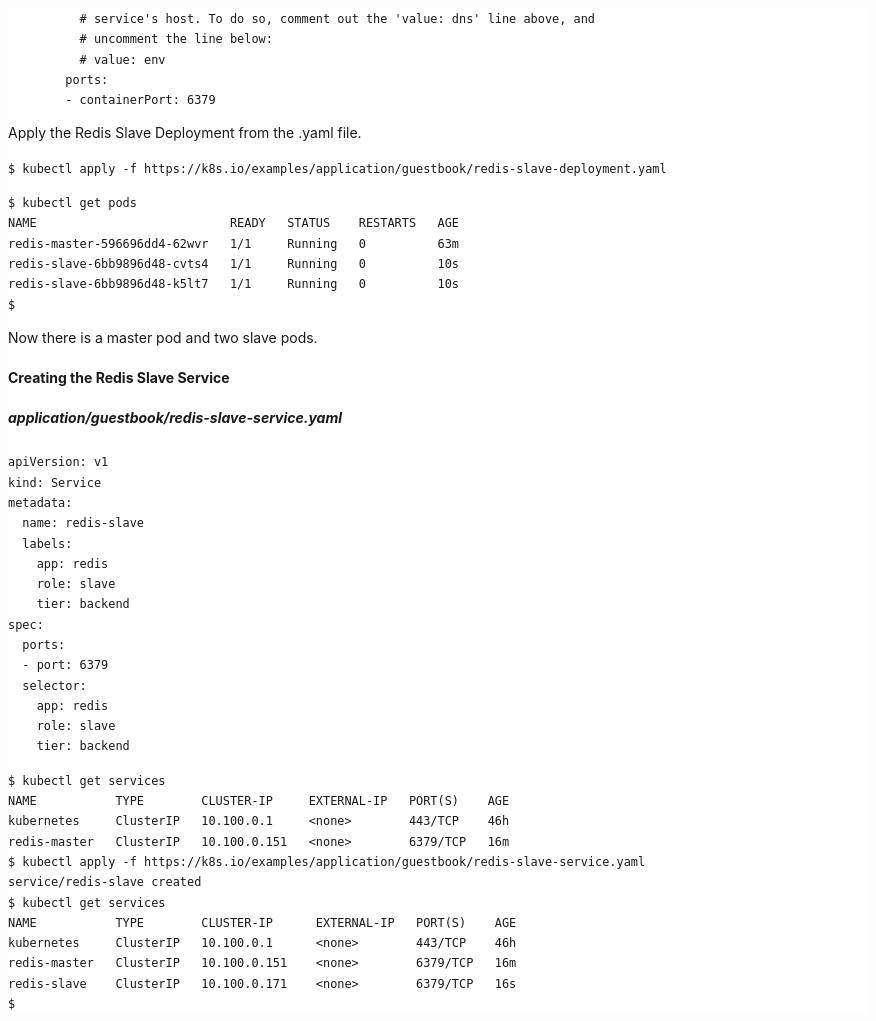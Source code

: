 ```
          # service's host. To do so, comment out the 'value: dns' line above, and
          # uncomment the line below:
          # value: env
        ports:
        - containerPort: 6379

```

Apply the Redis Slave Deployment from the .yaml file.

```
$ kubectl apply -f https://k8s.io/examples/application/guestbook/redis-slave-deployment.yaml
```

```
$ kubectl get pods
NAME                           READY   STATUS    RESTARTS   AGE
redis-master-596696dd4-62wvr   1/1     Running   0          63m
redis-slave-6bb9896d48-cvts4   1/1     Running   0          10s
redis-slave-6bb9896d48-k5lt7   1/1     Running   0          10s
$
```

Now there is a master pod and two slave pods.

#### Creating the Redis Slave Service

##### application/guestbook/redis-slave-service.yaml

```
apiVersion: v1
kind: Service
metadata:
  name: redis-slave
  labels:
    app: redis
    role: slave
    tier: backend
spec:
  ports:
  - port: 6379
  selector:
    app: redis
    role: slave
    tier: backend
```

```
$ kubectl get services
NAME           TYPE        CLUSTER-IP     EXTERNAL-IP   PORT(S)    AGE
kubernetes     ClusterIP   10.100.0.1     <none>        443/TCP    46h
redis-master   ClusterIP   10.100.0.151   <none>        6379/TCP   16m
$ kubectl apply -f https://k8s.io/examples/application/guestbook/redis-slave-service.yaml
service/redis-slave created
$ kubectl get services
NAME           TYPE        CLUSTER-IP      EXTERNAL-IP   PORT(S)    AGE
kubernetes     ClusterIP   10.100.0.1      <none>        443/TCP    46h
redis-master   ClusterIP   10.100.0.151    <none>        6379/TCP   16m
redis-slave    ClusterIP   10.100.0.171    <none>        6379/TCP   16s
$
```
